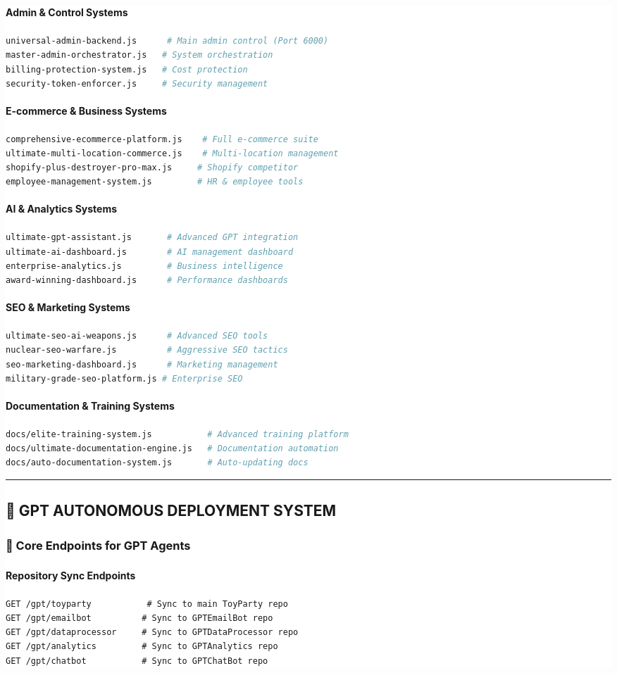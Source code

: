#### **Admin & Control Systems**
```bash
universal-admin-backend.js      # Main admin control (Port 6000)
master-admin-orchestrator.js   # System orchestration
billing-protection-system.js   # Cost protection
security-token-enforcer.js     # Security management
```

#### **E-commerce & Business Systems**
```bash
comprehensive-ecommerce-platform.js    # Full e-commerce suite
ultimate-multi-location-commerce.js    # Multi-location management
shopify-plus-destroyer-pro-max.js     # Shopify competitor
employee-management-system.js         # HR & employee tools
```

#### **AI & Analytics Systems**
```bash
ultimate-gpt-assistant.js       # Advanced GPT integration
ultimate-ai-dashboard.js        # AI management dashboard
enterprise-analytics.js         # Business intelligence
award-winning-dashboard.js      # Performance dashboards
```

#### **SEO & Marketing Systems**
```bash
ultimate-seo-ai-weapons.js      # Advanced SEO tools
nuclear-seo-warfare.js          # Aggressive SEO tactics
seo-marketing-dashboard.js      # Marketing management
military-grade-seo-platform.js # Enterprise SEO
```

#### **Documentation & Training Systems**
```bash
docs/elite-training-system.js           # Advanced training platform
docs/ultimate-documentation-engine.js   # Documentation automation
docs/auto-documentation-system.js       # Auto-updating docs
```

---

## 🚀 GPT AUTONOMOUS DEPLOYMENT SYSTEM

### 📡 Core Endpoints for GPT Agents

#### **Repository Sync Endpoints**
```http
GET /gpt/toyparty           # Sync to main ToyParty repo
GET /gpt/emailbot          # Sync to GPTEmailBot repo  
GET /gpt/dataprocessor     # Sync to GPTDataProcessor repo
GET /gpt/analytics         # Sync to GPTAnalytics repo
GET /gpt/chatbot           # Sync to GPTChatBot repo
```
